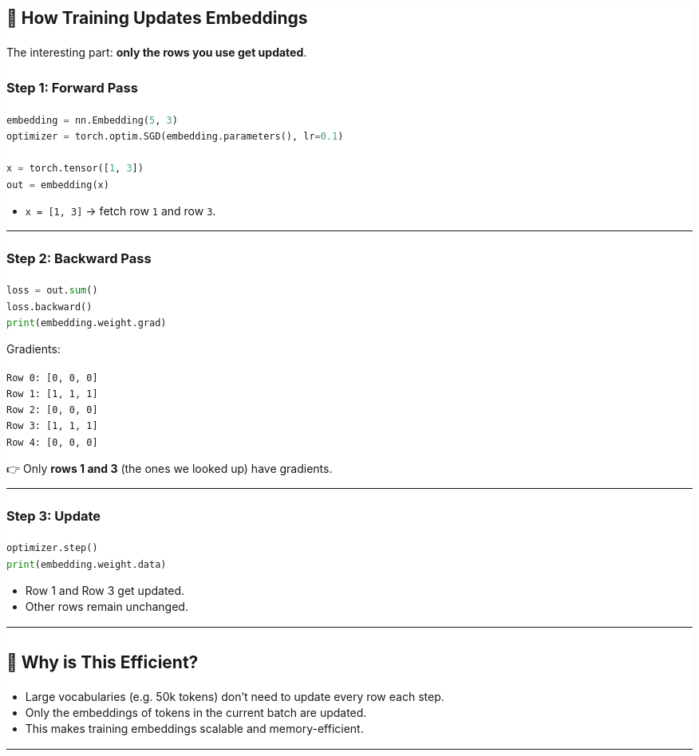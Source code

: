 
## 🔹 How Training Updates Embeddings

The interesting part: **only the rows you use get updated**.

### Step 1: Forward Pass

```python
embedding = nn.Embedding(5, 3)
optimizer = torch.optim.SGD(embedding.parameters(), lr=0.1)

x = torch.tensor([1, 3])
out = embedding(x)
```

* `x = [1, 3]` → fetch row `1` and row `3`.

---

### Step 2: Backward Pass

```python
loss = out.sum()
loss.backward()
print(embedding.weight.grad)
```

Gradients:

```
Row 0: [0, 0, 0]
Row 1: [1, 1, 1]
Row 2: [0, 0, 0]
Row 3: [1, 1, 1]
Row 4: [0, 0, 0]
```

👉 Only **rows 1 and 3** (the ones we looked up) have gradients.

---

### Step 3: Update

```python
optimizer.step()
print(embedding.weight.data)
```

* Row 1 and Row 3 get updated.
* Other rows remain unchanged.

---

## 🔹 Why is This Efficient?

* Large vocabularies (e.g. 50k tokens) don’t need to update every row each step.
* Only the embeddings of tokens in the current batch are updated.
* This makes training embeddings scalable and memory-efficient.

---